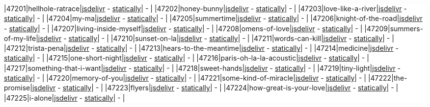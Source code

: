 |47201|hellhole-ratrace|[jsdelivr](https://cdn.jsdelivr.net/gh/dbchord/c5-3-6/45001-50000/47001-47500/hellhole-ratrace.webp) - [statically](https://cdn.statically.io/gh/dbchord/c5-3-6/i/45001-50000/47001-47500/hellhole-ratrace.webp)| - |
|47202|honey-bunny|[jsdelivr](https://cdn.jsdelivr.net/gh/dbchord/c5-3-6/45001-50000/47001-47500/honey-bunny.webp) - [statically](https://cdn.statically.io/gh/dbchord/c5-3-6/i/45001-50000/47001-47500/honey-bunny.webp)| - |
|47203|love-like-a-river|[jsdelivr](https://cdn.jsdelivr.net/gh/dbchord/c5-3-6/45001-50000/47001-47500/love-like-a-river.webp) - [statically](https://cdn.statically.io/gh/dbchord/c5-3-6/i/45001-50000/47001-47500/love-like-a-river.webp)| - |
|47204|my-ma|[jsdelivr](https://cdn.jsdelivr.net/gh/dbchord/c5-3-6/45001-50000/47001-47500/my-ma.webp) - [statically](https://cdn.statically.io/gh/dbchord/c5-3-6/i/45001-50000/47001-47500/my-ma.webp)| - |
|47205|summertime|[jsdelivr](https://cdn.jsdelivr.net/gh/dbchord/c5-3-6/45001-50000/47001-47500/summertime.webp) - [statically](https://cdn.statically.io/gh/dbchord/c5-3-6/i/45001-50000/47001-47500/summertime.webp)| - |
|47206|knight-of-the-road|[jsdelivr](https://cdn.jsdelivr.net/gh/dbchord/c5-3-6/45001-50000/47001-47500/knight-of-the-road.webp) - [statically](https://cdn.statically.io/gh/dbchord/c5-3-6/i/45001-50000/47001-47500/knight-of-the-road.webp)| - |
|47207|living-inside-myself|[jsdelivr](https://cdn.jsdelivr.net/gh/dbchord/c5-3-6/45001-50000/47001-47500/living-inside-myself.webp) - [statically](https://cdn.statically.io/gh/dbchord/c5-3-6/i/45001-50000/47001-47500/living-inside-myself.webp)| - |
|47208|omens-of-love|[jsdelivr](https://cdn.jsdelivr.net/gh/dbchord/c5-3-6/45001-50000/47001-47500/omens-of-love.webp) - [statically](https://cdn.statically.io/gh/dbchord/c5-3-6/i/45001-50000/47001-47500/omens-of-love.webp)| - |
|47209|summers-of-my-life|[jsdelivr](https://cdn.jsdelivr.net/gh/dbchord/c5-3-6/45001-50000/47001-47500/summers-of-my-life.webp) - [statically](https://cdn.statically.io/gh/dbchord/c5-3-6/i/45001-50000/47001-47500/summers-of-my-life.webp)| - |
|47210|sunset-on-la|[jsdelivr](https://cdn.jsdelivr.net/gh/dbchord/c5-3-6/45001-50000/47001-47500/sunset-on-la.webp) - [statically](https://cdn.statically.io/gh/dbchord/c5-3-6/i/45001-50000/47001-47500/sunset-on-la.webp)| - |
|47211|words-can-kill|[jsdelivr](https://cdn.jsdelivr.net/gh/dbchord/c5-3-6/45001-50000/47001-47500/words-can-kill.webp) - [statically](https://cdn.statically.io/gh/dbchord/c5-3-6/i/45001-50000/47001-47500/words-can-kill.webp)| - |
|47212|trista-pena|[jsdelivr](https://cdn.jsdelivr.net/gh/dbchord/c5-3-6/45001-50000/47001-47500/trista-pena.webp) - [statically](https://cdn.statically.io/gh/dbchord/c5-3-6/i/45001-50000/47001-47500/trista-pena.webp)| - |
|47213|hears-to-the-meantime|[jsdelivr](https://cdn.jsdelivr.net/gh/dbchord/c5-3-6/45001-50000/47001-47500/hears-to-the-meantime.webp) - [statically](https://cdn.statically.io/gh/dbchord/c5-3-6/i/45001-50000/47001-47500/hears-to-the-meantime.webp)| - |
|47214|medicine|[jsdelivr](https://cdn.jsdelivr.net/gh/dbchord/c5-3-6/45001-50000/47001-47500/medicine.webp) - [statically](https://cdn.statically.io/gh/dbchord/c5-3-6/i/45001-50000/47001-47500/medicine.webp)| - |
|47215|one-short-night|[jsdelivr](https://cdn.jsdelivr.net/gh/dbchord/c5-3-6/45001-50000/47001-47500/one-short-night.webp) - [statically](https://cdn.statically.io/gh/dbchord/c5-3-6/i/45001-50000/47001-47500/one-short-night.webp)| - |
|47216|paris-oh-la-la-acoustic|[jsdelivr](https://cdn.jsdelivr.net/gh/dbchord/c5-3-6/45001-50000/47001-47500/paris-oh-la-la-acoustic.webp) - [statically](https://cdn.statically.io/gh/dbchord/c5-3-6/i/45001-50000/47001-47500/paris-oh-la-la-acoustic.webp)| - |
|47217|something-that-i-want|[jsdelivr](https://cdn.jsdelivr.net/gh/dbchord/c5-3-6/45001-50000/47001-47500/something-that-i-want.webp) - [statically](https://cdn.statically.io/gh/dbchord/c5-3-6/i/45001-50000/47001-47500/something-that-i-want.webp)| - |
|47218|sweet-hands|[jsdelivr](https://cdn.jsdelivr.net/gh/dbchord/c5-3-6/45001-50000/47001-47500/sweet-hands.webp) - [statically](https://cdn.statically.io/gh/dbchord/c5-3-6/i/45001-50000/47001-47500/sweet-hands.webp)| - |
|47219|tiny-light|[jsdelivr](https://cdn.jsdelivr.net/gh/dbchord/c5-3-6/45001-50000/47001-47500/tiny-light.webp) - [statically](https://cdn.statically.io/gh/dbchord/c5-3-6/i/45001-50000/47001-47500/tiny-light.webp)| - |
|47220|memory-of-you|[jsdelivr](https://cdn.jsdelivr.net/gh/dbchord/c5-3-6/45001-50000/47001-47500/memory-of-you.webp) - [statically](https://cdn.statically.io/gh/dbchord/c5-3-6/i/45001-50000/47001-47500/memory-of-you.webp)| - |
|47221|some-kind-of-miracle|[jsdelivr](https://cdn.jsdelivr.net/gh/dbchord/c5-3-6/45001-50000/47001-47500/some-kind-of-miracle.webp) - [statically](https://cdn.statically.io/gh/dbchord/c5-3-6/i/45001-50000/47001-47500/some-kind-of-miracle.webp)| - |
|47222|the-promise|[jsdelivr](https://cdn.jsdelivr.net/gh/dbchord/c5-3-6/45001-50000/47001-47500/the-promise.webp) - [statically](https://cdn.statically.io/gh/dbchord/c5-3-6/i/45001-50000/47001-47500/the-promise.webp)| - |
|47223|flyers|[jsdelivr](https://cdn.jsdelivr.net/gh/dbchord/c5-3-6/45001-50000/47001-47500/flyers.webp) - [statically](https://cdn.statically.io/gh/dbchord/c5-3-6/i/45001-50000/47001-47500/flyers.webp)| - |
|47224|how-great-is-your-love|[jsdelivr](https://cdn.jsdelivr.net/gh/dbchord/c5-3-6/45001-50000/47001-47500/how-great-is-your-love.webp) - [statically](https://cdn.statically.io/gh/dbchord/c5-3-6/i/45001-50000/47001-47500/how-great-is-your-love.webp)| - |
|47225|i-alone|[jsdelivr](https://cdn.jsdelivr.net/gh/dbchord/c5-3-6/45001-50000/47001-47500/i-alone.webp) - [statically](https://cdn.statically.io/gh/dbchord/c5-3-6/i/45001-50000/47001-47500/i-alone.webp)| - |